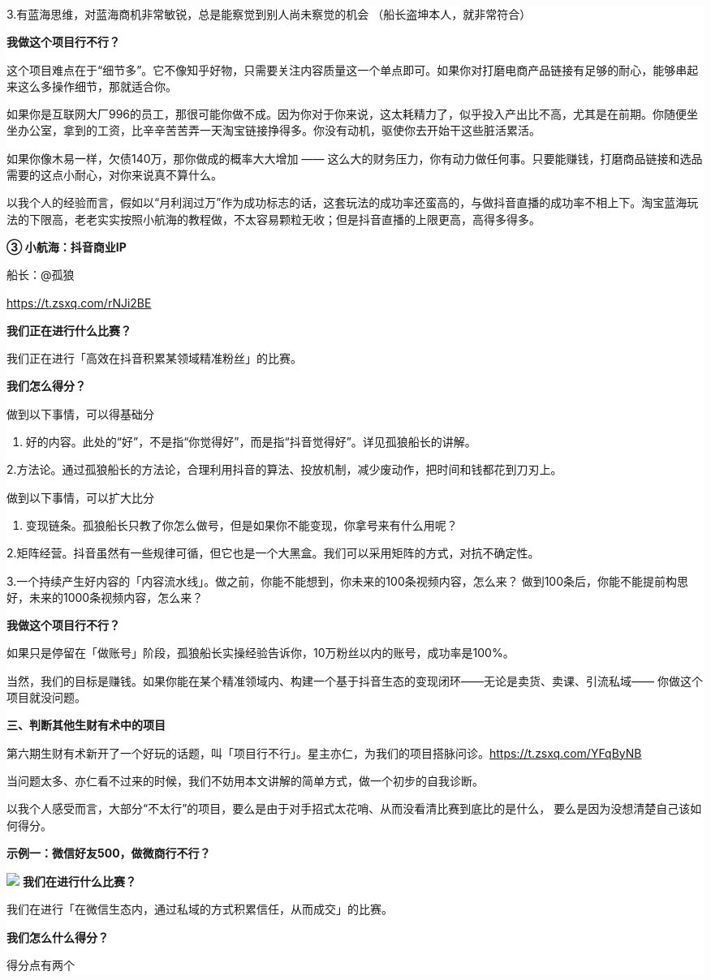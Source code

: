 3.有蓝海思维，对蓝海商机非常敏锐，总是能察觉到别人尚未察觉的机会 （船长盗坤本人，就非常符合）

**我做这个项目行不行？**

这个项目难点在于“细节多”。它不像知乎好物，只需要关注内容质量这一个单点即可。如果你对打磨电商产品链接有足够的耐心，能够串起来这么多操作细节，那就适合你。

如果你是互联网大厂996的员工，那很可能你做不成。因为你对于你来说，这太耗精力了，似乎投入产出比不高，尤其是在前期。你随便坐坐办公室，拿到的工资，比辛辛苦苦弄一天淘宝链接挣得多。你没有动机，驱使你去开始干这些脏活累活。

如果你像木易一样，欠债140万，那你做成的概率大大增加 —— 这么大的财务压力，你有动力做任何事。只要能赚钱，打磨商品链接和选品需要的这点小耐心，对你来说真不算什么。

以我个人的经验而言，假如以“月利润过万”作为成功标志的话，这套玩法的成功率还蛮高的，与做抖音直播的成功率不相上下。淘宝蓝海玩法的下限高，老老实实按照小航海的教程做，不太容易颗粒无收；但是抖音直播的上限更高，高得多得多。

**③ 小航海：抖音商业IP**

船长：@孤狼

<https://t.zsxq.com/rNJi2BE>

**我们正在进行什么比赛？**

我们正在进行「高效在抖音积累某领域精准粉丝」的比赛。

**我们怎么得分？**

做到以下事情，可以得基础分

1. 好的内容。此处的“好”，不是指“你觉得好”，而是指“抖音觉得好”。详见孤狼船长的讲解。

2.方法论。通过孤狼船长的方法论，合理利用抖音的算法、投放机制，减少废动作，把时间和钱都花到刀刃上。

做到以下事情，可以扩大比分

1. 变现链条。孤狼船长只教了你怎么做号，但是如果你不能变现，你拿号来有什么用呢？

2.矩阵经营。抖音虽然有一些规律可循，但它也是一个大黑盒。我们可以采用矩阵的方式，对抗不确定性。

3.一个持续产生好内容的「内容流水线」。做之前，你能不能想到，你未来的100条视频内容，怎么来？ 做到100条后，你能不能提前构思好，未来的1000条视频内容，怎么来？

**我做这个项目行不行？**

如果只是停留在「做账号」阶段，孤狼船长实操经验告诉你，10万粉丝以内的账号，成功率是100%。

当然，我们的目标是赚钱。如果你能在某个精准领域内、构建一个基于抖音生态的变现闭环——无论是卖货、卖课、引流私域—— 你做这个项目就没问题。

**三、判断其他生财有术中的项目**

第六期生财有术新开了一个好玩的话题，叫「项目行不行」。星主亦仁，为我们的项目搭脉问诊。<https://t.zsxq.com/YFqByNB>

当问题太多、亦仁看不过来的时候，我们不妨用本文讲解的简单方式，做一个初步的自我诊断。

以我个人感受而言，大部分“不太行”的项目，要么是由于对手招式太花哨、从而没看清比赛到底比的是什么， 要么是因为没想清楚自己该如何得分。

**示例一：微信好友500，做微商行不行？**

![](https://article-images.zsxq.com/FmhqBTmtXNmEj3yteU7rWtcaryt3)
**我们在进行什么比赛？**

我们在进行「在微信生态内，通过私域的方式积累信任，从而成交」的比赛。

**我们怎么什么得分？**

得分点有两个
